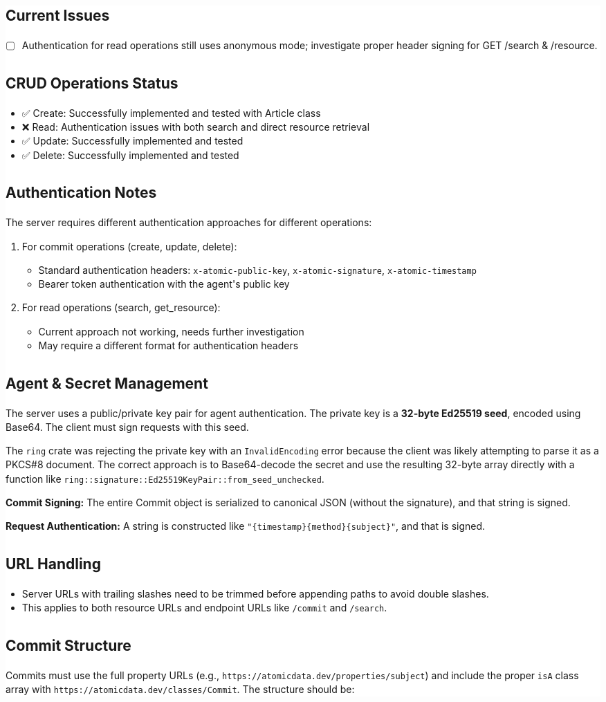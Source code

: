 ## Current Issues

- [ ] Authentication for read operations still uses anonymous mode; investigate proper header signing for GET /search & /resource.

## CRUD Operations Status

- ✅ Create: Successfully implemented and tested with Article class
- ❌ Read: Authentication issues with both search and direct resource retrieval
- ✅ Update: Successfully implemented and tested
- ✅ Delete: Successfully implemented and tested

## Authentication Notes

The server requires different authentication approaches for different operations:

1. For commit operations (create, update, delete):
   - Standard authentication headers: `x-atomic-public-key`, `x-atomic-signature`, `x-atomic-timestamp`
   - Bearer token authentication with the agent's public key

2. For read operations (search, get_resource):
   - Current approach not working, needs further investigation
   - May require a different format for authentication headers

## Agent & Secret Management

The server uses a public/private key pair for agent authentication. The private key is a **32-byte Ed25519 seed**, encoded using Base64. The client must sign requests with this seed.

The `ring` crate was rejecting the private key with an `InvalidEncoding` error because the client was likely attempting to parse it as a PKCS#8 document. The correct approach is to Base64-decode the secret and use the resulting 32-byte array directly with a function like `ring::signature::Ed25519KeyPair::from_seed_unchecked`.

**Commit Signing:** The entire Commit object is serialized to canonical JSON (without the signature), and that string is signed.

**Request Authentication:** A string is constructed like `"{timestamp}{method}{subject}"`, and that is signed.

## URL Handling

- Server URLs with trailing slashes need to be trimmed before appending paths to avoid double slashes.
- This applies to both resource URLs and endpoint URLs like `/commit` and `/search`.

## Commit Structure

Commits must use the full property URLs (e.g., `https://atomicdata.dev/properties/subject`) and include the proper `isA` class array with `https://atomicdata.dev/classes/Commit`. The structure should be:
